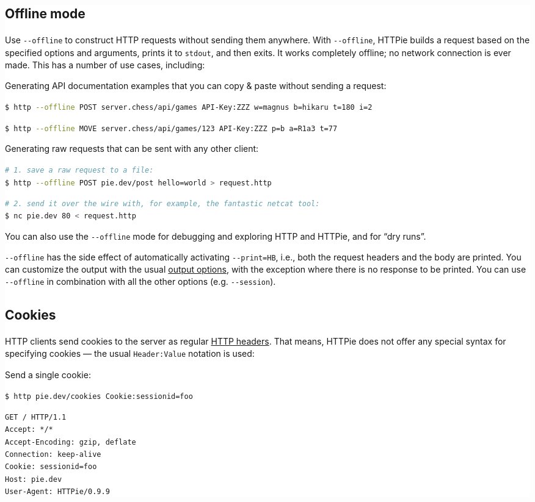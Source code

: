 ## Offline mode

Use `--offline` to construct HTTP requests without sending them anywhere.
With `--offline`, HTTPie builds a request based on the specified options and arguments, prints it to `stdout`, and then exits. It works completely offline; no network connection is ever made. This has a number of use cases, including:

Generating API documentation examples that you can copy & paste without sending a request:

```bash
$ http --offline POST server.chess/api/games API-Key:ZZZ w=magnus b=hikaru t=180 i=2
```

```bash
$ http --offline MOVE server.chess/api/games/123 API-Key:ZZZ p=b a=R1a3 t=77
```

Generating raw requests that can be sent with any other client:

```bash
# 1. save a raw request to a file:
$ http --offline POST pie.dev/post hello=world > request.http
```

```bash
# 2. send it over the wire with, for example, the fantastic netcat tool:
$ nc pie.dev 80 < request.http
```

You can also use the `--offline` mode for debugging and exploring HTTP and HTTPie, and for “dry runs”.

`--offline` has the side effect of automatically activating `--print=HB`, i.e., both the request headers and the body
are printed. You can customize the output with the usual [output options](#output-options), with the exception where there
is no response to be printed. You can use `--offline` in combination with all the other options (e.g. `--session`).

## Cookies

HTTP clients send cookies to the server as regular [HTTP headers](#http-headers).
That means, HTTPie does not offer any special syntax for specifying cookies — the usual `Header:Value` notation is used:

Send a single cookie:

```bash
$ http pie.dev/cookies Cookie:sessionid=foo
```

```http
GET / HTTP/1.1
Accept: */*
Accept-Encoding: gzip, deflate
Connection: keep-alive
Cookie: sessionid=foo
Host: pie.dev
User-Agent: HTTPie/0.9.9
```
